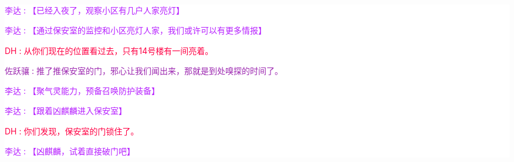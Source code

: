 <p style="color:#b721ff;">
  <span>李达</span> :
  <span>
    【已经入夜了，观察小区有几户人家亮灯】 
  </span>
</p>

<p style="color:#b721ff;">
  <span>李达</span> :
  <span>
    【通过保安室的监控和小区亮灯人家，我们或许可以有更多情报】 
  </span>
</p>

<p style="color:#ff0044;">
  <span>DH</span> :
  <span>
    从你们现在的位置看过去，只有14号楼有一间亮着。 
  </span>
</p>

<p style="color:#9c27b0;">
  <span>佐跃骧</span> :
  <span>
    推了推保安室的门，邪心让我们闻出来，那就是到处嗅探的时间了。 
  </span>
</p>

<p style="color:#b721ff;">
  <span>李达</span> :
  <span>
    【聚气灵能力，预备召唤防护装备】 
  </span>
</p>

<p style="color:#b721ff;">
  <span>李达</span> :
  <span>
    【跟着凶麒麟进入保安室】 
  </span>
</p>

<p style="color:#ff0044;">
  <span>DH</span> :
  <span>
    你们发现，保安室的门锁住了。 
  </span>
</p>

<p style="color:#b721ff;">
  <span>李达</span> :
  <span>
    【凶麒麟，试着直接破门吧】 
  </span>
</p>
